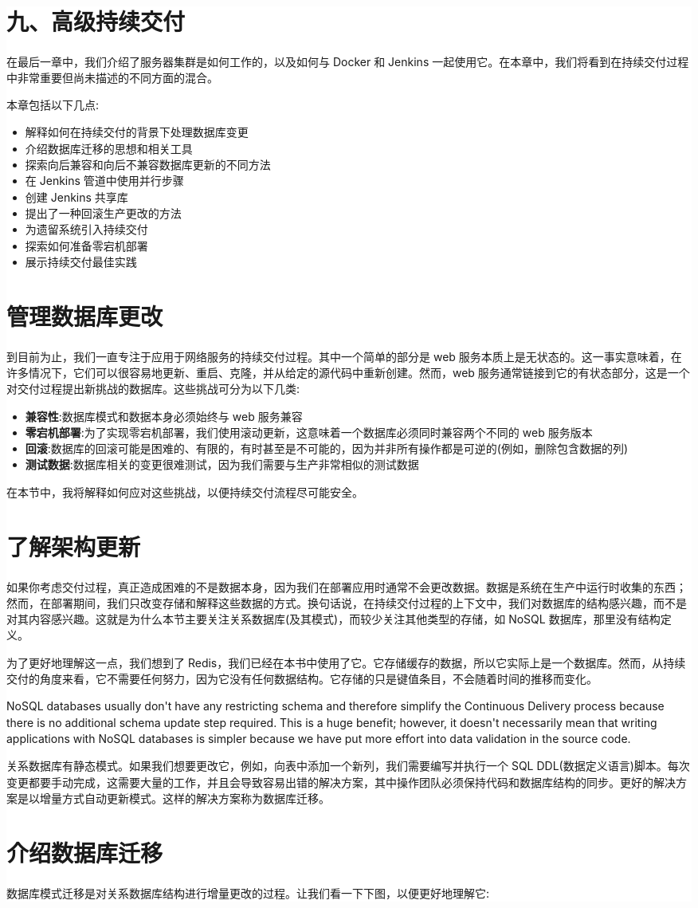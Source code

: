 # 九、高级持续交付

在最后一章中，我们介绍了服务器集群是如何工作的，以及如何与 Docker 和 Jenkins 一起使用它。在本章中，我们将看到在持续交付过程中非常重要但尚未描述的不同方面的混合。

本章包括以下几点:

*   解释如何在持续交付的背景下处理数据库变更
*   介绍数据库迁移的思想和相关工具
*   探索向后兼容和向后不兼容数据库更新的不同方法
*   在 Jenkins 管道中使用并行步骤
*   创建 Jenkins 共享库
*   提出了一种回滚生产更改的方法
*   为遗留系统引入持续交付
*   探索如何准备零宕机部署
*   展示持续交付最佳实践

# 管理数据库更改

到目前为止，我们一直专注于应用于网络服务的持续交付过程。其中一个简单的部分是 web 服务本质上是无状态的。这一事实意味着，在许多情况下，它们可以很容易地更新、重启、克隆，并从给定的源代码中重新创建。然而，web 服务通常链接到它的有状态部分，这是一个对交付过程提出新挑战的数据库。这些挑战可分为以下几类:

*   **兼容性**:数据库模式和数据本身必须始终与 web 服务兼容
*   **零宕机部署**:为了实现零宕机部署，我们使用滚动更新，这意味着一个数据库必须同时兼容两个不同的 web 服务版本
*   **回滚**:数据库的回滚可能是困难的、有限的，有时甚至是不可能的，因为并非所有操作都是可逆的(例如，删除包含数据的列)
*   **测试数据**:数据库相关的变更很难测试，因为我们需要与生产非常相似的测试数据

在本节中，我将解释如何应对这些挑战，以便持续交付流程尽可能安全。

# 了解架构更新

如果你考虑交付过程，真正造成困难的不是数据本身，因为我们在部署应用时通常不会更改数据。数据是系统在生产中运行时收集的东西；然而，在部署期间，我们只改变存储和解释这些数据的方式。换句话说，在持续交付过程的上下文中，我们对数据库的结构感兴趣，而不是对其内容感兴趣。这就是为什么本节主要关注关系数据库(及其模式)，而较少关注其他类型的存储，如 NoSQL 数据库，那里没有结构定义。

为了更好地理解这一点，我们想到了 Redis，我们已经在本书中使用了它。它存储缓存的数据，所以它实际上是一个数据库。然而，从持续交付的角度来看，它不需要任何努力，因为它没有任何数据结构。它存储的只是键值条目，不会随着时间的推移而变化。

NoSQL databases usually don't have any restricting schema and therefore simplify the Continuous Delivery process because there is no additional schema update step required. This is a huge benefit; however, it doesn't necessarily mean that writing applications with NoSQL databases is simpler because we have put more effort into data validation in the source code.

关系数据库有静态模式。如果我们想要更改它，例如，向表中添加一个新列，我们需要编写并执行一个 SQL DDL(数据定义语言)脚本。每次变更都要手动完成，这需要大量的工作，并且会导致容易出错的解决方案，其中操作团队必须保持代码和数据库结构的同步。更好的解决方案是以增量方式自动更新模式。这样的解决方案称为数据库迁移。

# 介绍数据库迁移

数据库模式迁移是对关系数据库结构进行增量更改的过程。让我们看一下下图，以便更好地理解它:
